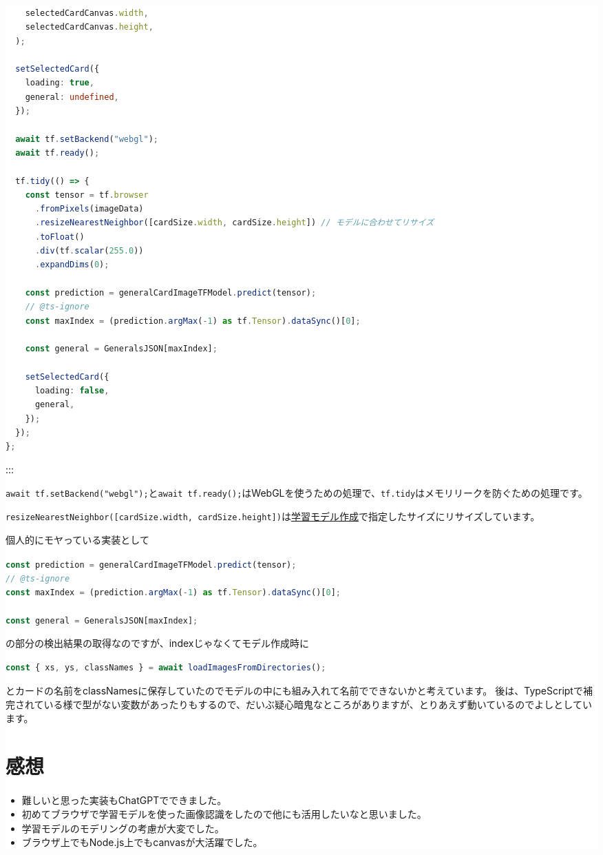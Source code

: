 ```typescript
    selectedCardCanvas.width,
    selectedCardCanvas.height,
  );

  setSelectedCard({
    loading: true,
    general: undefined,
  });

  await tf.setBackend("webgl");
  await tf.ready();

  tf.tidy(() => {
    const tensor = tf.browser
      .fromPixels(imageData)
      .resizeNearestNeighbor([cardSize.width, cardSize.height]) // モデルに合わせてリサイズ
      .toFloat()
      .div(tf.scalar(255.0))
      .expandDims(0);

    const prediction = generalCardImageTFModel.predict(tensor);
    // @ts-ignore
    const maxIndex = (prediction.argMax(-1) as tf.Tensor).dataSync()[0];

    const general = GeneralsJSON[maxIndex];

    setSelectedCard({
      loading: false,
      general,
    });
  });
};
```
:::

`await tf.setBackend("webgl");`と`await tf.ready();`はWebGLを使うための処理で、`tf.tidy`はメモリリークを防ぐための処理です。

`resizeNearestNeighbor([cardSize.width, cardSize.height])`は[学習モデル作成](#学習モデル作成-1)で指定したサイズにリサイズしています。

個人的にモヤっている実装として

```typescript
const prediction = generalCardImageTFModel.predict(tensor);
// @ts-ignore
const maxIndex = (prediction.argMax(-1) as tf.Tensor).dataSync()[0];

const general = GeneralsJSON[maxIndex];
```

の部分の検出結果の取得なのですが、indexじゃなくてモデル作成時に

```typescript
const { xs, ys, classNames } = await loadImagesFromDirectories();
```

とカードの名前をclassNamesに保存していたのでモデルの中にも組み入れて名前でできないかと考えています。
後は、TypeScriptで補完されている様で型がない変数があったりもするので、だいぶ疑心暗鬼なところがありますが、とりあえず動いているのでよしとしています。

# 感想

- 難しいと思った実装もChatGPTでできました。
- 初めてブラウザで学習モデルを使った画像認識をしたので他にも活用したいなと思いました。
- 学習モデルのモデリングの考慮が大変でした。
- ブラウザ上でもNode.js上でもcanvasが大活躍でした。
